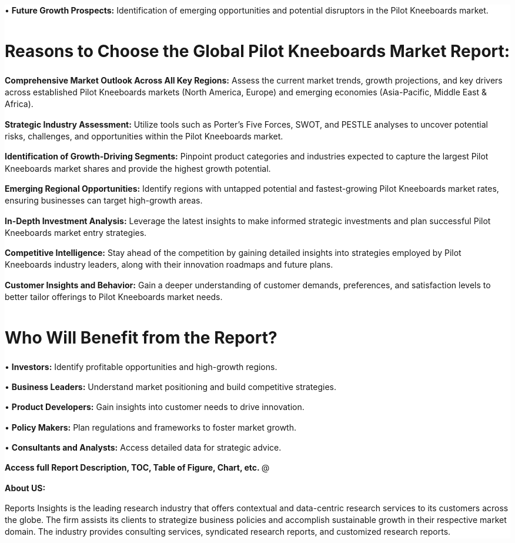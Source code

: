 • <strong>Future Growth Prospects:</strong> Identification of emerging opportunities and potential disruptors in the Pilot Kneeboards market.

# <strong>Reasons to Choose the Global Pilot Kneeboards Market Report:</strong>

<strong>Comprehensive Market Outlook Across All Key Regions:</strong>
Assess the current market trends, growth projections, and key drivers across established Pilot Kneeboards markets (North America, Europe) and emerging economies (Asia-Pacific, Middle East & Africa).

<strong>Strategic Industry Assessment:</strong>
Utilize tools such as Porter’s Five Forces, SWOT, and PESTLE analyses to uncover potential risks, challenges, and opportunities within the Pilot Kneeboards market.

<strong>Identification of Growth-Driving Segments:</strong>
Pinpoint product categories and industries expected to capture the largest Pilot Kneeboards market shares and provide the highest growth potential.

<strong>Emerging Regional Opportunities:</strong>
Identify regions with untapped potential and fastest-growing Pilot Kneeboards market rates, ensuring businesses can target high-growth areas.

<strong>In-Depth Investment Analysis:</strong>
Leverage the latest insights to make informed strategic investments and plan successful Pilot Kneeboards market entry strategies.

<strong>Competitive Intelligence:</strong>
Stay ahead of the competition by gaining detailed insights into strategies employed by Pilot Kneeboards industry leaders, along with their innovation roadmaps and future plans.

<strong>Customer Insights and Behavior:</strong>
Gain a deeper understanding of customer demands, preferences, and satisfaction levels to better tailor offerings to Pilot Kneeboards market needs.

# <strong>Who Will Benefit from the Report?</strong>

• <strong>Investors:</strong> Identify profitable opportunities and high-growth regions.

• <strong>Business Leaders:</strong> Understand market positioning and build competitive strategies.

• <strong>Product Developers:</strong> Gain insights into customer needs to drive innovation.

• <strong>Policy Makers:</strong> Plan regulations and frameworks to foster market growth.

• <strong>Consultants and Analysts:</strong> Access detailed data for strategic advice.
</ul>
<strong>Access full Report Description, TOC, Table of Figure, Chart, etc. </strong>@  <a href= style=color:#0000ff;></a></font>

<strong><strong>About US</strong>:</strong>

Reports Insights is the leading research industry that offers contextual and data-centric research services to its customers across the globe. The firm assists its clients to strategize business policies and accomplish sustainable growth in their respective market domain. The industry provides consulting services, syndicated research reports, and customized research reports.
